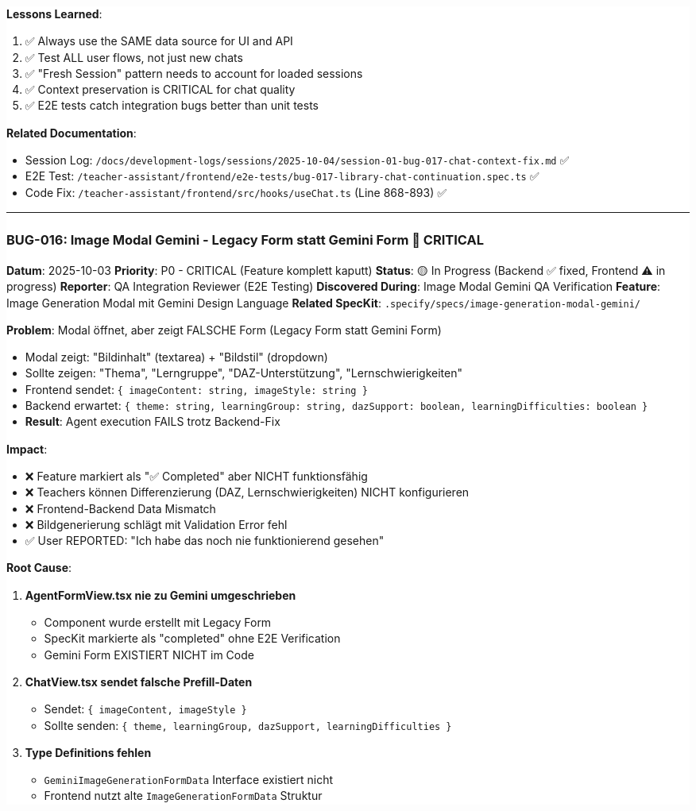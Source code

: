 **Lessons Learned**:
1. ✅ Always use the SAME data source for UI and API
2. ✅ Test ALL user flows, not just new chats
3. ✅ "Fresh Session" pattern needs to account for loaded sessions
4. ✅ Context preservation is CRITICAL for chat quality
5. ✅ E2E tests catch integration bugs better than unit tests

**Related Documentation**:
- Session Log: `/docs/development-logs/sessions/2025-10-04/session-01-bug-017-chat-context-fix.md` ✅
- E2E Test: `/teacher-assistant/frontend/e2e-tests/bug-017-library-chat-continuation.spec.ts` ✅
- Code Fix: `/teacher-assistant/frontend/src/hooks/useChat.ts` (Line 868-893) ✅

---

### BUG-016: Image Modal Gemini - Legacy Form statt Gemini Form 🔴 CRITICAL
**Datum**: 2025-10-03
**Priority**: P0 - CRITICAL (Feature komplett kaputt)
**Status**: 🟡 In Progress (Backend ✅ fixed, Frontend ⚠️ in progress)
**Reporter**: QA Integration Reviewer (E2E Testing)
**Discovered During**: Image Modal Gemini QA Verification
**Feature**: Image Generation Modal mit Gemini Design Language
**Related SpecKit**: `.specify/specs/image-generation-modal-gemini/`

**Problem**: Modal öffnet, aber zeigt FALSCHE Form (Legacy Form statt Gemini Form)
- Modal zeigt: "Bildinhalt" (textarea) + "Bildstil" (dropdown)
- Sollte zeigen: "Thema", "Lerngruppe", "DAZ-Unterstützung", "Lernschwierigkeiten"
- Frontend sendet: `{ imageContent: string, imageStyle: string }`
- Backend erwartet: `{ theme: string, learningGroup: string, dazSupport: boolean, learningDifficulties: boolean }`
- **Result**: Agent execution FAILS trotz Backend-Fix

**Impact**:
- ❌ Feature markiert als "✅ Completed" aber NICHT funktionsfähig
- ❌ Teachers können Differenzierung (DAZ, Lernschwierigkeiten) NICHT konfigurieren
- ❌ Frontend-Backend Data Mismatch
- ❌ Bildgenerierung schlägt mit Validation Error fehl
- ✅ User REPORTED: "Ich habe das noch nie funktionierend gesehen"

**Root Cause**:
1. **AgentFormView.tsx nie zu Gemini umgeschrieben**
   - Component wurde erstellt mit Legacy Form
   - SpecKit markierte als "completed" ohne E2E Verification
   - Gemini Form EXISTIERT NICHT im Code

2. **ChatView.tsx sendet falsche Prefill-Daten**
   - Sendet: `{ imageContent, imageStyle }`
   - Sollte senden: `{ theme, learningGroup, dazSupport, learningDifficulties }`

3. **Type Definitions fehlen**
   - `GeminiImageGenerationFormData` Interface existiert nicht
   - Frontend nutzt alte `ImageGenerationFormData` Struktur
